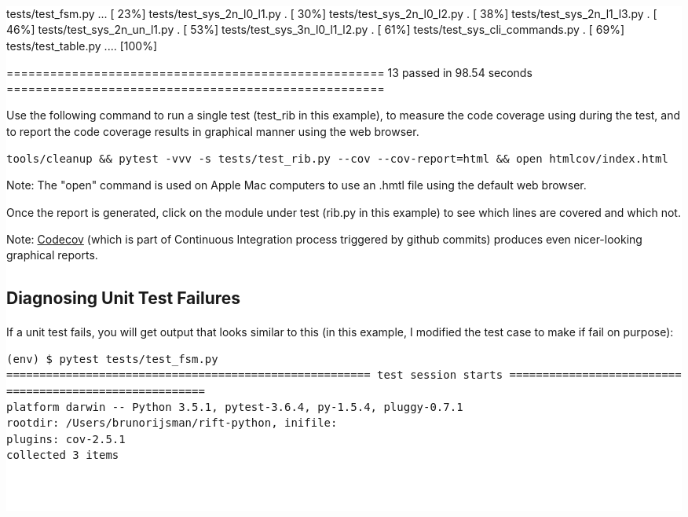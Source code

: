 tests/test_fsm.py ...                                                                                                        [ 23%]
tests/test_sys_2n_l0_l1.py .                                                                                                 [ 30%]
tests/test_sys_2n_l0_l2.py .                                                                                                 [ 38%]
tests/test_sys_2n_l1_l3.py .                                                                                                 [ 46%]
tests/test_sys_2n_un_l1.py .                                                                                                 [ 53%]
tests/test_sys_3n_l0_l1_l2.py .                                                                                              [ 61%]
tests/test_sys_cli_commands.py .                                                                                             [ 69%]
tests/test_table.py ....                                                                                                     [100%]

==================================================== 13 passed in 98.54 seconds ====================================================
</pre>

Use the following command to run a single test (test_rib in this example), 
to measure the code coverage using during the test,
and to report the code coverage results in graphical manner using the web browser.

<pre>
tools/cleanup && pytest -vvv -s tests/test_rib.py --cov --cov-report=html && open htmlcov/index.html
</pre>

Note: The "open" command is used on Apple Mac computers to use an .hmtl file using the default web browser.

Once the report is generated, click on the module under test (rib.py in this example) to see which
lines are covered and which not.

Note: [Codecov](https://codecov.io/gh/brunorijsman/rift-python) (which is part of Continuous Integration
process triggered by github commits) produces even nicer-looking graphical reports.

## Diagnosing Unit Test Failures

If a unit test fails, you will get output that looks similar to this (in this example, I modified the test case to make if fail on purpose):

<pre>
(env) $ pytest tests/test_fsm.py 
======================================================= test session starts ========================================================
platform darwin -- Python 3.5.1, pytest-3.6.4, py-1.5.4, pluggy-0.7.1
rootdir: /Users/brunorijsman/rift-python, inifile:
plugins: cov-2.5.1
collected 3 items                                                                                                                  
